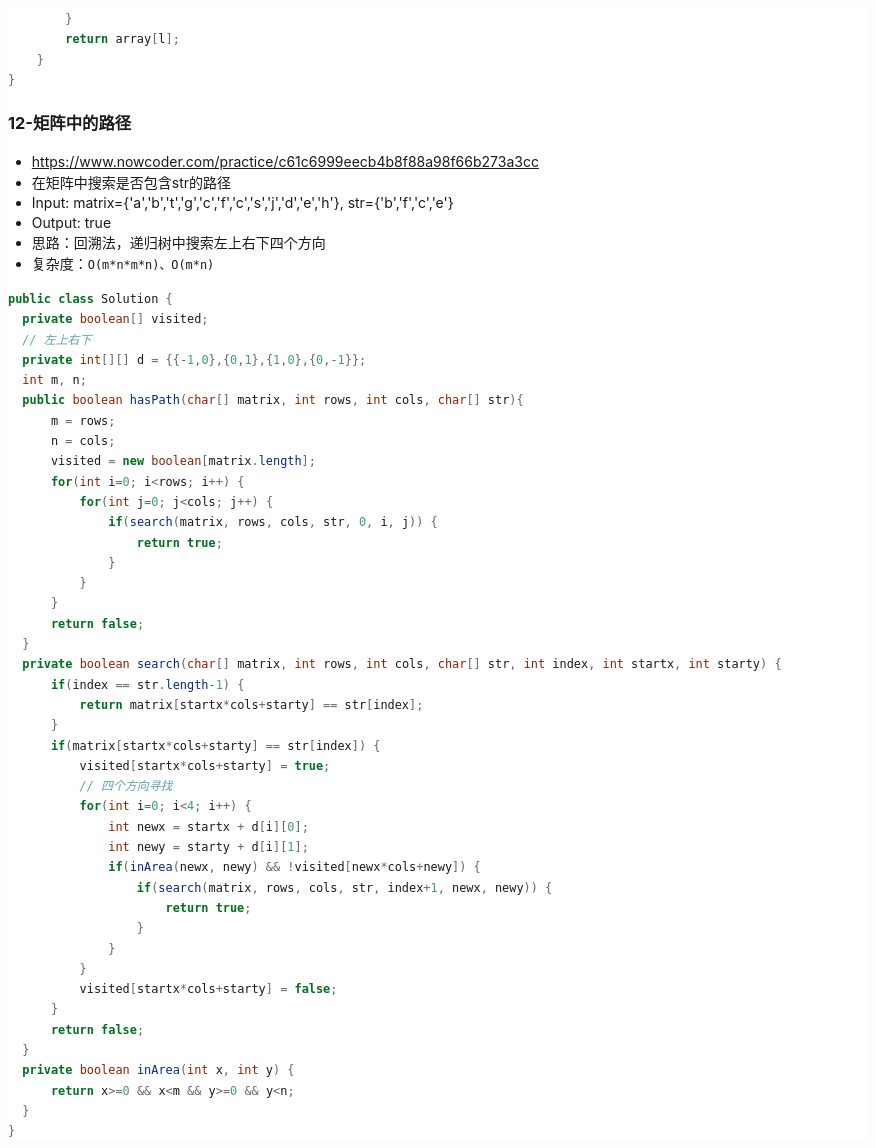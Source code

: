 ```java
        }
        return array[l];
    }
}
```

### 12-矩阵中的路径
- https://www.nowcoder.com/practice/c61c6999eecb4b8f88a98f66b273a3cc
- 在矩阵中搜索是否包含str的路径
- Input: matrix={'a','b','t','g','c','f','c','s','j','d','e','h'}, str={'b','f','c','e'}
- Output: true
- 思路：回溯法，递归树中搜索左上右下四个方向
- 复杂度：`O(m*n*m*n)、O(m*n)`
```java
public class Solution {
  private boolean[] visited;
  // 左上右下
  private int[][] d = {{-1,0},{0,1},{1,0},{0,-1}};
  int m, n;
  public boolean hasPath(char[] matrix, int rows, int cols, char[] str){
      m = rows;
      n = cols;
      visited = new boolean[matrix.length];
      for(int i=0; i<rows; i++) {
          for(int j=0; j<cols; j++) {
              if(search(matrix, rows, cols, str, 0, i, j)) {
                  return true;
              }
          }
      }
      return false;
  }
  private boolean search(char[] matrix, int rows, int cols, char[] str, int index, int startx, int starty) {
      if(index == str.length-1) {
          return matrix[startx*cols+starty] == str[index];
      }
      if(matrix[startx*cols+starty] == str[index]) {
          visited[startx*cols+starty] = true;
          // 四个方向寻找
          for(int i=0; i<4; i++) {
              int newx = startx + d[i][0];
              int newy = starty + d[i][1];
              if(inArea(newx, newy) && !visited[newx*cols+newy]) {
                  if(search(matrix, rows, cols, str, index+1, newx, newy)) {
                      return true;
                  }
              }
          }
          visited[startx*cols+starty] = false;
      }
      return false;
  }
  private boolean inArea(int x, int y) {
      return x>=0 && x<m && y>=0 && y<n;
  }
}
```
